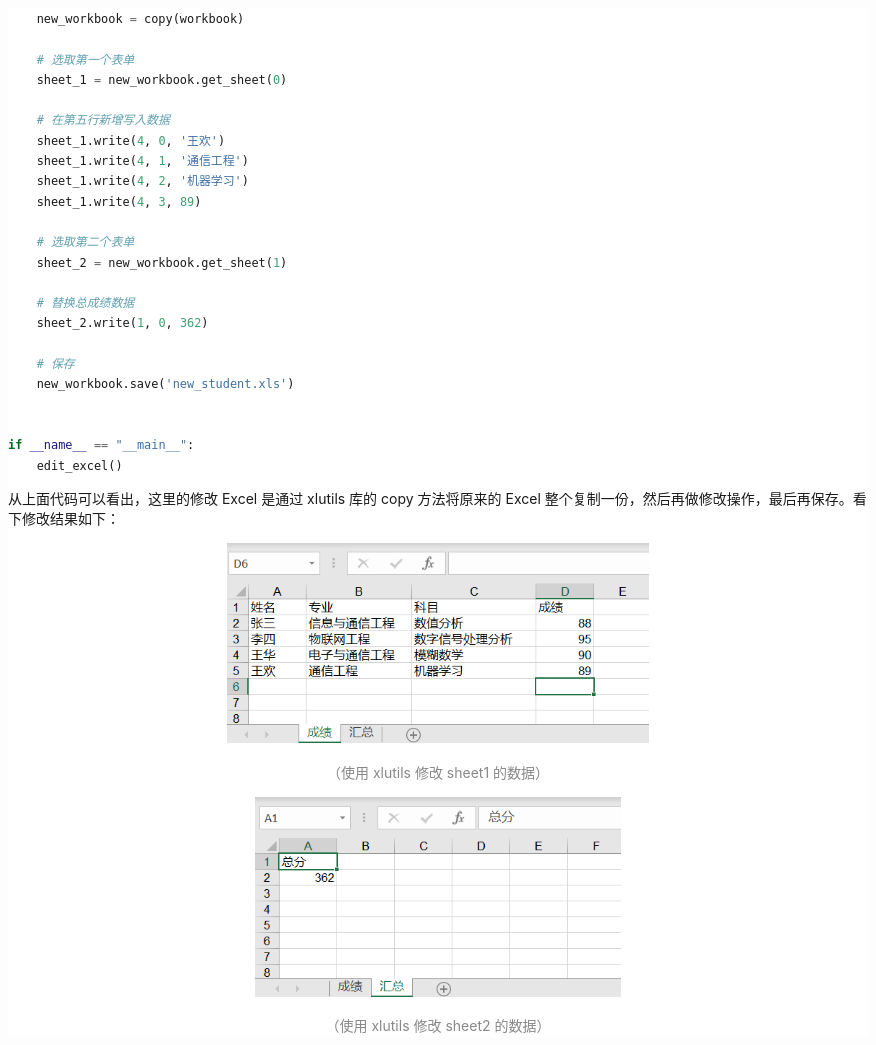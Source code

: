 ```python
    new_workbook = copy(workbook)

    # 选取第一个表单
    sheet_1 = new_workbook.get_sheet(0)

    # 在第五行新增写入数据
    sheet_1.write(4, 0, '王欢')
    sheet_1.write(4, 1, '通信工程')
    sheet_1.write(4, 2, '机器学习')
    sheet_1.write(4, 3, 89)

    # 选取第二个表单
    sheet_2 = new_workbook.get_sheet(1)

    # 替换总成绩数据
    sheet_2.write(1, 0, 362)

    # 保存
    new_workbook.save('new_student.xls')


if __name__ == "__main__":
    edit_excel()
```

从上面代码可以看出，这里的修改 Excel 是通过 xlutils 库的 copy 方法将原来的 Excel 整个复制一份，然后再做修改操作，最后再保存。看下修改结果如下：

<div style="text-align: center;">
  <img src="./assets/edit-xls-1.png" height="200" alt="使用 xlutils 修改 sheet1 的数据">
  <p style="text-align: center; color: #888;">（使用 xlutils 修改 sheet1 的数据）</p>
</div>

<div style="text-align: center;">
  <img src="./assets/edit-xls-2.png" height="200" alt="使用 xlutils 修改 sheet2 的数据">
  <p style="text-align: center; color: #888;">（使用 xlutils 修改 sheet2 的数据）</p>